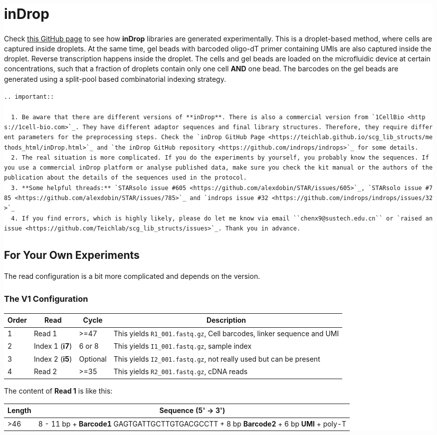 # inDrop

Check [this GitHub page](https://teichlab.github.io/scg_lib_structs/methods_html/inDrop.html) to see how __inDrop__ libraries are generated experimentally. This is a droplet-based method, where cells are captured inside droplets. At the same time, gel beads with barcoded oligo-dT primer containing UMIs are also captured inside the droplet. Reverse transcription happens inside the droplet. The cells and gel beads are loaded on the microfluidic device at certain concentrations, such that a fraction of droplets contain only one cell __AND__ one bead. The barcodes on the gel beads are generated using a split-pool based combinatorial indexing strategy.

```{eval-rst}
.. important::
  
  1. Be aware that there are different versions of **inDrop**. There is also a commercial version from `1CellBio <https://1cell-bio.com>`_. They have different adaptor sequences and final library structures. Therefore, they require different parameters for the preprocessing steps. Check the `inDrop GitHub Page <https://teichlab.github.io/scg_lib_structs/methods_html/inDrop.html>`_ and `the inDrop GitHub repository <https://github.com/indrops/indrops>`_ for some details.
  2. The real situation is more complicated. If you do the experiments by yourself, you probably know the sequences. If you use a commercial inDrop platform or analyse published data, make sure you check the kit manual or the authors of the publication about the details of the sequences used in the protocol.
  3. **Some helpful threads:** `STARsolo issue #605 <https://github.com/alexdobin/STAR/issues/605>`_, `STARsolo issue #785 <https://github.com/alexdobin/STAR/issues/785>`_ and `indrops issue #32 <https://github.com/indrops/indrops/issues/32>`_
  4. If you find errors, which is highly likely, please do let me know via email ``chenx9@sustech.edu.cn`` or `raised an issue <https://github.com/Teichlab/scg_lib_structs/issues>`_. Thank you in advance.

```

## For Your Own Experiments

The read configuration is a bit more complicated and depends on the version.

### The V1 Configuration

| Order | Read             | Cycle    | Description                                                           |
|-------|------------------|----------|-----------------------------------------------------------------------|
| 1     | Read 1           | >=47     | This yields `R1_001.fastq.gz`, Cell barcodes, linker sequence and UMI |
| 2     | Index 1 (__i7__) | 6 or 8   | This yields `I1_001.fastq.gz`, sample index                           |
| 3     | Index 2 (__i5__) | Optional | This yields `I2_001.fastq.gz`, not really used but can be present     |
| 4     | Read 2           | >=35     | This yields `R2_001.fastq.gz`, cDNA reads                             |

The content of __Read 1__ is like this:

| Length | Sequence (5' -> 3')                                                                         |
|--------|---------------------------------------------------------------------------------------------|
| >46    | 8 - 11 bp + __Barcode1__ GAGTGATTGCTTGTGACGCCTT + 8 bp __Barcode2__ + 6 bp __UMI__ + poly-T |
